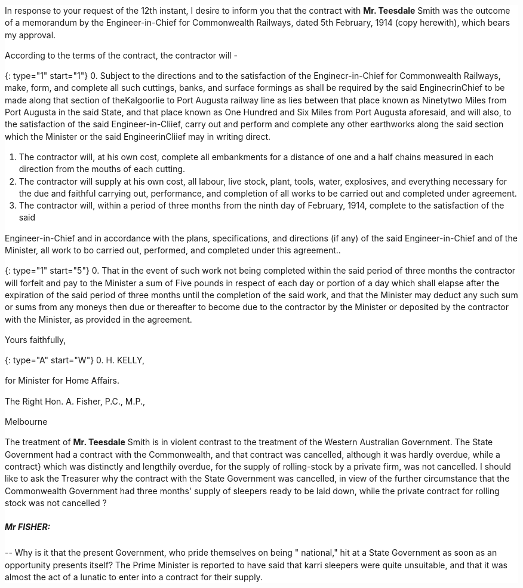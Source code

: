 In response to your request of the 12th instant, I desire to inform you that the contract with  **Mr. Teesdale**  Smith was the outcome of a memorandum by the Engineer-in-Chief for Commonwealth Railways, dated 5th February, 1914 (copy herewith), which bears my approval. 

According to the terms of the contract, the contractor will - 

{: type="1" start="1"}
0. Subject to the directions and to the satisfaction of the Enginecr-in-Chief for Commonwealth Railways, make, form, and complete all such cuttings, banks, and surface formings as shall be required by the said EnginecrinChief to be made along that section of theKalgoorlie to Port Augusta railway line as lies between that place known as Ninetytwo Miles from Port Augusta in the said State, and that place known as One Hundred and Six Miles from Port Augusta aforesaid, and will also, to the satisfaction of the said Engineer-in-Cliief, carry out and perform and complete any other earthworks along the said section which the Minister or the said EngineerinCliief may in writing direct. 
1. The contractor will, at his own cost, complete all embankments for a distance of one and a half chains measured in each direction from the mouths of each cutting. 
2. The contractor will supply at his own cost, all labour, live stock, plant, tools, water, explosives, and everything necessary for the due and faithful carrying out, performance, and completion of all works to be carried out and completed under agreement. 
3. The contractor will, within a period of three months from the ninth day of February, 1914, complete to the satisfaction of the said 

Engineer-in-Chief and in accordance with the plans, specifications, and directions (if any) of the said Engineer-in-Chief and of the Minister, all work to bo carried out, performed, and completed under this agreement.. 

{: type="1" start="5"}
0. That in the event of such work not being completed within the said period of three months the contractor will forfeit and pay to the Minister a sum of Five pounds in respect of each day or portion of a day which shall elapse after the expiration of the said period of three months until the completion of the said work, and that the Minister may deduct any such sum or sums from any moneys then due or thereafter to become due to the contractor by the Minister or deposited by the contractor with the Minister, as provided in the agreement. 

Yours faithfully, 

{: type="A" start="W"}
0. H. KELLY, 

for Minister for Home Affairs. 

The Right Hon. A. Fisher, P.C., M.P.,

Melbourne

The treatment of  **Mr. Teesdale**  Smith is in violent contrast to the treatment of the Western Australian Government. The State Government had a contract with the Commonwealth, and that contract was cancelled, although it was hardly overdue, while a contract} which was distinctly and lengthily overdue, for the supply of rolling-stock by a private firm, was not cancelled. I should like to ask the Treasurer why the contract with the State Government was cancelled, in view of the further circumstance that the Commonwealth Government had three months' supply of sleepers ready to be laid down, while the private contract for rolling stock was not cancelled ? 

##### Mr FISHER:

-- Why is it that the present Government, who pride themselves on being " national," hit at a State Government as soon as an opportunity presents itself? The Prime Minister is reported to have said that karri sleepers were quite unsuitable, and that it was almost the act of a lunatic to enter into a contract for their supply. 
